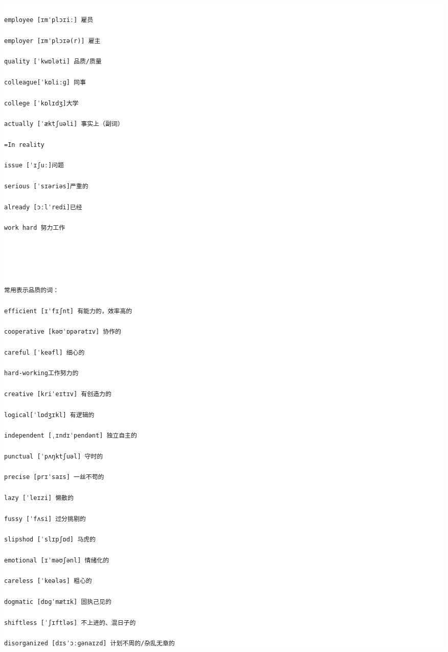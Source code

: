 ```

employee [ɪmˈplɔɪiː] 雇员

employer [ɪmˈplɔɪə(r)] 雇主

quality [ˈkwɒləti] 品质/质量

colleague[ˈkɒliːɡ] 同事

college [ˈkɒlɪdʒ]大学

actually [ˈæktʃuəli] 事实上（副词）

=In reality

issue [ˈɪʃuː]问题

serious [ˈsɪəriəs]严重的

already [ɔːlˈredi]已经

work hard 努力工作





常用表示品质的词：

efficient [ɪˈfɪʃnt] 有能力的，效率高的

cooperative [kəʊˈɒpərətɪv] 协作的

careful [ˈkeəfl] 细心的

hard-working工作努力的

creative [kriˈeɪtɪv] 有创造力的

logical[ˈlɒdʒɪkl] 有逻辑的

independent [ˌɪndɪˈpendənt] 独立自主的

punctual [ˈpʌŋktʃuəl] 守时的

precise [prɪˈsaɪs] 一丝不苟的

lazy [ˈleɪzi] 懒散的

fussy [ˈfʌsi] 过分挑剔的

slipshod [ˈslɪpʃɒd] 马虎的

emotional [ɪˈməʊʃənl] 情绪化的 

careless [ˈkeələs] 粗心的

dogmatic [dɒɡˈmætɪk] 固执己见的

shiftless [ˈʃɪftləs] 不上进的、混日子的

disorganized [dɪsˈɔːɡənaɪzd] 计划不周的/杂乱无章的

```